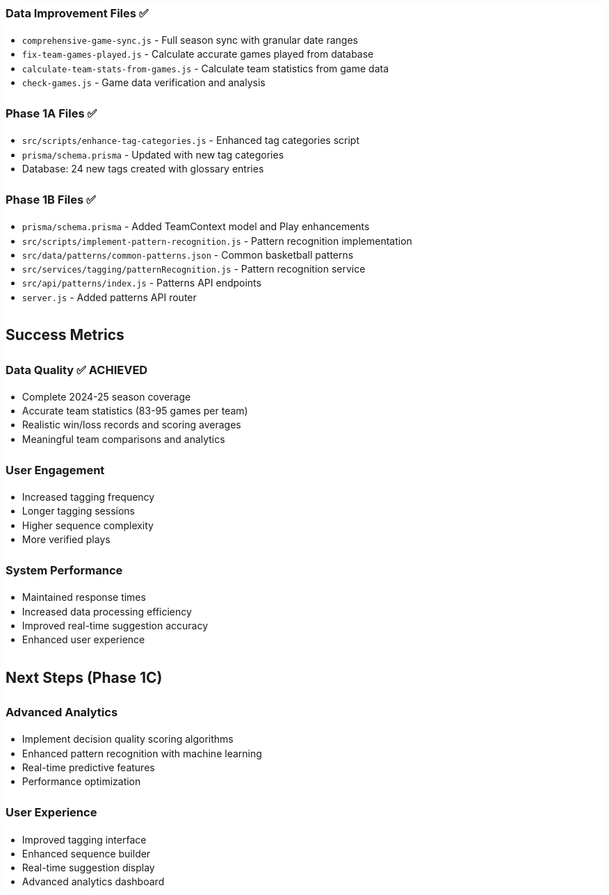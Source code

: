 ### Data Improvement Files ✅
- `comprehensive-game-sync.js` - Full season sync with granular date ranges
- `fix-team-games-played.js` - Calculate accurate games played from database
- `calculate-team-stats-from-games.js` - Calculate team statistics from game data
- `check-games.js` - Game data verification and analysis

### Phase 1A Files ✅
- `src/scripts/enhance-tag-categories.js` - Enhanced tag categories script
- `prisma/schema.prisma` - Updated with new tag categories
- Database: 24 new tags created with glossary entries

### Phase 1B Files ✅
- `prisma/schema.prisma` - Added TeamContext model and Play enhancements
- `src/scripts/implement-pattern-recognition.js` - Pattern recognition implementation
- `src/data/patterns/common-patterns.json` - Common basketball patterns
- `src/services/tagging/patternRecognition.js` - Pattern recognition service
- `src/api/patterns/index.js` - Patterns API endpoints
- `server.js` - Added patterns API router

## Success Metrics

### Data Quality ✅ **ACHIEVED**
- Complete 2024-25 season coverage
- Accurate team statistics (83-95 games per team)
- Realistic win/loss records and scoring averages
- Meaningful team comparisons and analytics

### User Engagement
- Increased tagging frequency
- Longer tagging sessions
- Higher sequence complexity
- More verified plays

### System Performance
- Maintained response times
- Increased data processing efficiency
- Improved real-time suggestion accuracy
- Enhanced user experience

## Next Steps (Phase 1C)

### Advanced Analytics
- Implement decision quality scoring algorithms
- Enhanced pattern recognition with machine learning
- Real-time predictive features
- Performance optimization

### User Experience
- Improved tagging interface
- Enhanced sequence builder
- Real-time suggestion display
- Advanced analytics dashboard
